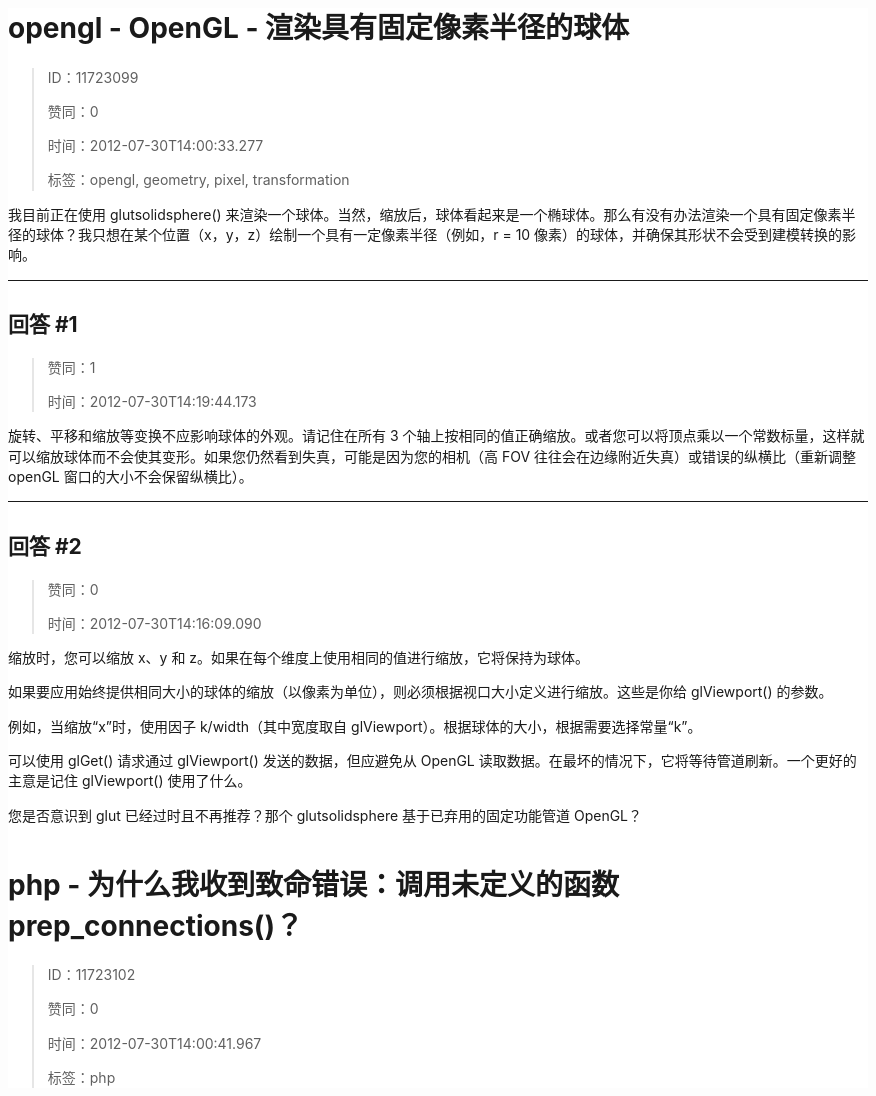 
# opengl - OpenGL - 渲染具有固定像素半径的球体

> ID：11723099
> 
> 赞同：0
> 
> 时间：2012-07-30T14:00:33.277
> 
> 标签：opengl, geometry, pixel, transformation

我目前正在使用 glutsolidsphere() 来渲染一个球体。当然，缩放后，球体看起来是一个椭球体。那么有没有办法渲染一个具有固定像素半径的球体？我只想在某个位置（x，y，z）绘制一个具有一定像素半径（例如，r = 10 像素）的球体，并确保其形状不会受到建模转换的影响。

* * *

## 回答 #1

> 赞同：1
> 
> 时间：2012-07-30T14:19:44.173

旋转、平移和缩放等变换不应影响球体的外观。请记住在所有 3 个轴上按相同的值正确缩放。或者您可以将顶点乘以一个常数标量，这样就可以缩放球体而不会使其变形。如果您仍然看到失真，可能是因为您的相机（高 FOV 往往会在边缘附近失真）或错误的纵横比（重新调整 openGL 窗口的大小不会保留纵横比）。

* * *

## 回答 #2

> 赞同：0
> 
> 时间：2012-07-30T14:16:09.090

缩放时，您可以缩放 x、y 和 z。如果在每个维度上使用相同的值进行缩放，它将保持为球体。

如果要应用始终提供相同大小的球体的缩放（以像素为单位），则必须根据视口大小定义进行缩放。这些是你给 glViewport() 的参数。

例如，当缩放“x”时，使用因子 k/width（其中宽度取自 glViewport）。根据球体的大小，根据需要选择常量“k”。

可以使用 glGet() 请求通过 glViewport() 发送的数据，但应避免从 OpenGL 读取数据。在最坏的情况下，它将等待管道刷新。一个更好的主意是记住 glViewport() 使用了什么。

您是否意识到 glut 已经过时且不再推荐？那个 glutsolidsphere 基于已弃用的固定功能管道 OpenGL？

# php - 为什么我收到致命错误：调用未定义的函数 prep_connections()？

> ID：11723102
> 
> 赞同：0
> 
> 时间：2012-07-30T14:00:41.967
> 
> 标签：php
